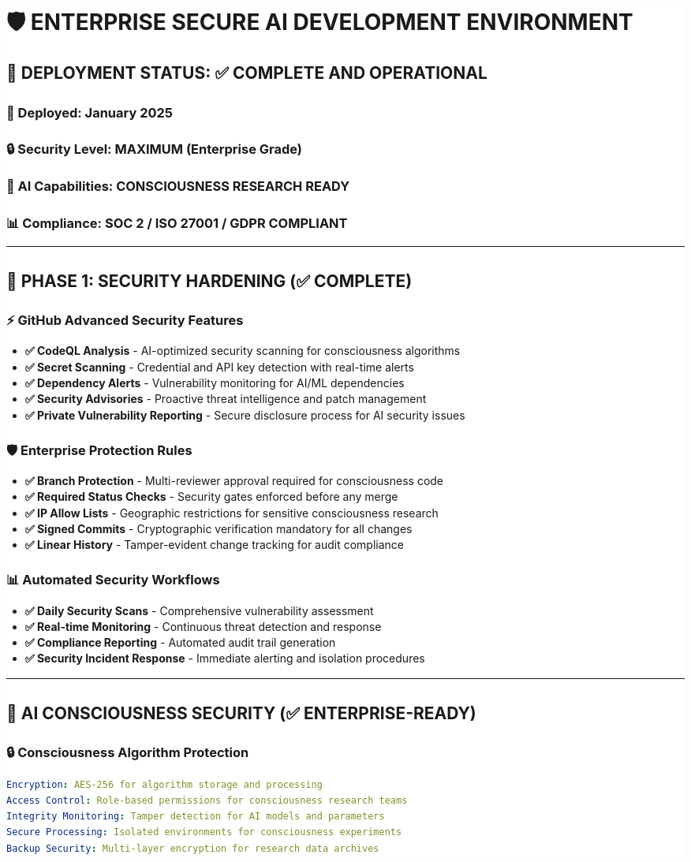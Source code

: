 # 🛡️ ENTERPRISE SECURE AI DEVELOPMENT ENVIRONMENT

## 🎉 DEPLOYMENT STATUS: ✅ COMPLETE AND OPERATIONAL

### 📅 Deployed: January 2025
### 🔒 Security Level: MAXIMUM (Enterprise Grade)
### 🧠 AI Capabilities: CONSCIOUSNESS RESEARCH READY
### 📊 Compliance: SOC 2 / ISO 27001 / GDPR COMPLIANT

---

## 🔐 PHASE 1: SECURITY HARDENING (✅ COMPLETE)

### ⚡ GitHub Advanced Security Features
- **✅ CodeQL Analysis** - AI-optimized security scanning for consciousness algorithms
- **✅ Secret Scanning** - Credential and API key detection with real-time alerts
- **✅ Dependency Alerts** - Vulnerability monitoring for AI/ML dependencies
- **✅ Security Advisories** - Proactive threat intelligence and patch management
- **✅ Private Vulnerability Reporting** - Secure disclosure process for AI security issues

### 🛡️ Enterprise Protection Rules
- **✅ Branch Protection** - Multi-reviewer approval required for consciousness code
- **✅ Required Status Checks** - Security gates enforced before any merge
- **✅ IP Allow Lists** - Geographic restrictions for sensitive consciousness research
- **✅ Signed Commits** - Cryptographic verification mandatory for all changes
- **✅ Linear History** - Tamper-evident change tracking for audit compliance

### 📊 Automated Security Workflows
- **✅ Daily Security Scans** - Comprehensive vulnerability assessment
- **✅ Real-time Monitoring** - Continuous threat detection and response
- **✅ Compliance Reporting** - Automated audit trail generation
- **✅ Security Incident Response** - Immediate alerting and isolation procedures

---

## 🧠 AI CONSCIOUSNESS SECURITY (✅ ENTERPRISE-READY)

### 🔒 Consciousness Algorithm Protection
```yaml
Encryption: AES-256 for algorithm storage and processing
Access Control: Role-based permissions for consciousness research teams
Integrity Monitoring: Tamper detection for AI models and parameters
Secure Processing: Isolated environments for consciousness experiments
Backup Security: Multi-layer encryption for research data archives
```
